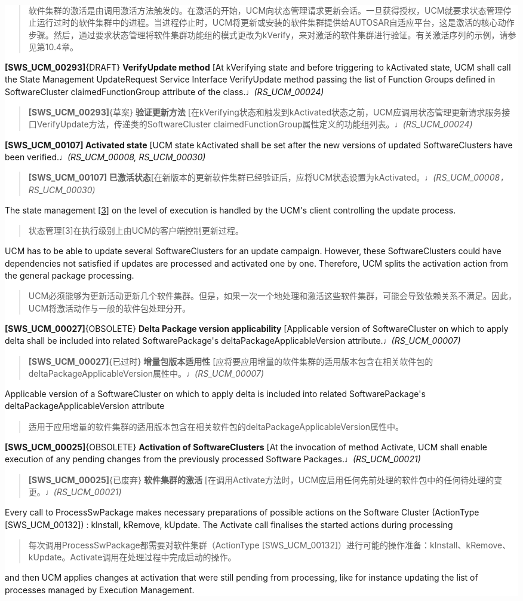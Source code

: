 > 软件集群的激活是由调用激活方法触发的。在激活的开始，UCM向状态管理请求更新会话。一旦获得授权，UCM就要求状态管理停止运行过时的软件集群中的进程。当进程停止时，UCM将更新或安装的软件集群提供给AUTOSAR自适应平台，这是激活的核心动作步骤。然后，通过要求状态管理将软件集群功能组的模式更改为kVerify，来对激活的软件集群进行验证。有关激活序列的示例，请参见第10.4章。


**[SWS_UCM_00293]**{DRAFT} **VerifyUpdate method** [At kVerifying state and before triggering to kActivated state, UCM shall call the State Management UpdateRequest Service Interface VerifyUpdate method passing the list of Function Groups defined in SoftwareCluster claimedFunctionGroup attribute of the class.*♩(RS_UCM_00024)*

> **[SWS_UCM_00293]**{草案} **验证更新方法** [在kVerifying状态和触发到kActivated状态之前，UCM应调用状态管理更新请求服务接口VerifyUpdate方法，传递类的SoftwareCluster claimedFunctionGroup属性定义的功能组列表。*♩(RS_UCM_00024)*


**[SWS_UCM_00107] Activated state** [UCM state kActivated shall be set after the new versions of updated SoftwareClusters have been verified.*♩(RS_UCM_00008, RS_UCM_00030)*

> **[SWS_UCM_00107] 已激活状态**[在新版本的更新软件集群已经验证后，应将UCM状态设置为kActivated。*♩(RS_UCM_00008，RS_UCM_00030)*


The state management [[3](#_bookmark5)] on the level of execution is handled by the UCM's client controlling the update process.

> 状态管理[3]在执行级别上由UCM的客户端控制更新过程。


UCM has to be able to update several SoftwareClusters for an update campaign. However, these SoftwareClusters could have dependencies not satisfied if updates are processed and activated one by one. Therefore, UCM splits the activation action from the general package processing.

> UCM必须能够为更新活动更新几个软件集群。但是，如果一次一个地处理和激活这些软件集群，可能会导致依赖关系不满足。因此，UCM将激活动作与一般的软件包处理分开。


**[SWS_UCM_00027]**{OBSOLETE} **Delta Package version applicability** [Applicable version of SoftwareCluster on which to apply delta shall be included into related SoftwarePackage's deltaPackageApplicableVersion attribute.*♩(RS_UCM\_00007)*

> **[SWS_UCM_00027]**{已过时} **增量包版本适用性** [应将要应用增量的软件集群的适用版本包含在相关软件包的deltaPackageApplicableVersion属性中。*♩(RS_UCM\_00007)*


Applicable version of a SoftwareCluster on which to apply delta is included into related SoftwarePackage's deltaPackageApplicableVersion attribute

> 适用于应用增量的软件集群的适用版本包含在相关软件包的deltaPackageApplicableVersion属性中。


**[SWS_UCM_00025]**{OBSOLETE} **Activation of SoftwareClusters** [At the invocation of method Activate, UCM shall enable execution of any pending changes from the previously processed Software Packages.*♩(RS_UCM_00021)*

> **[SWS_UCM_00025]**{已废弃} **软件集群的激活** [在调用Activate方法时，UCM应启用任何先前处理的软件包中的任何待处理的变更。*♩(RS_UCM_00021)*


Every call to ProcessSwPackage makes necessary preparations of possible actions on the Software Cluster (ActionType [SWS_UCM_00132]) : kInstall, kRemove, kUpdate. The Activate call finalises the started actions during processing

> 每次调用ProcessSwPackage都需要对软件集群（ActionType [SWS_UCM_00132]）进行可能的操作准备：kInstall、kRemove、kUpdate。Activate调用在处理过程中完成启动的操作。


and then UCM applies changes at activation that were still pending from processing, like for instance updating the list of processes managed by Execution Management.
